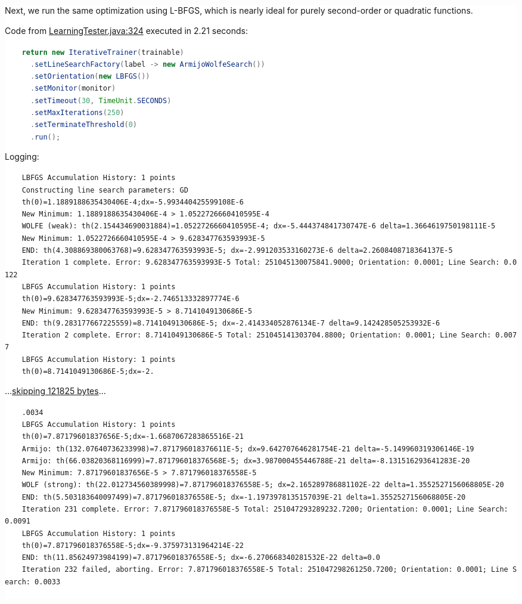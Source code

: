 

Next, we run the same optimization using L-BFGS, which is nearly ideal for purely second-order or quadratic functions.

Code from [LearningTester.java:324](../../../../../../../src/main/java/com/simiacryptus/mindseye/test/unit/LearningTester.java#L324) executed in 2.21 seconds: 
```java
    return new IterativeTrainer(trainable)
      .setLineSearchFactory(label -> new ArmijoWolfeSearch())
      .setOrientation(new LBFGS())
      .setMonitor(monitor)
      .setTimeout(30, TimeUnit.SECONDS)
      .setMaxIterations(250)
      .setTerminateThreshold(0)
      .run();
```
Logging: 
```
    LBFGS Accumulation History: 1 points
    Constructing line search parameters: GD
    th(0)=1.1889188635430406E-4;dx=-5.993440425599108E-6
    New Minimum: 1.1889188635430406E-4 > 1.0522726660410595E-4
    WOLFE (weak): th(2.154434690031884)=1.0522726660410595E-4; dx=-5.444374841730747E-6 delta=1.3664619750198111E-5
    New Minimum: 1.0522726660410595E-4 > 9.628347763593993E-5
    END: th(4.308869380063768)=9.628347763593993E-5; dx=-2.991203533160273E-6 delta=2.2608408718364137E-5
    Iteration 1 complete. Error: 9.628347763593993E-5 Total: 251045130075841.9000; Orientation: 0.0001; Line Search: 0.0122
    LBFGS Accumulation History: 1 points
    th(0)=9.628347763593993E-5;dx=-2.746513332897774E-6
    New Minimum: 9.628347763593993E-5 > 8.7141049130686E-5
    END: th(9.283177667225559)=8.7141049130686E-5; dx=-2.414334052876134E-7 delta=9.142428505253932E-6
    Iteration 2 complete. Error: 8.7141049130686E-5 Total: 251045141303704.8800; Orientation: 0.0001; Line Search: 0.0077
    LBFGS Accumulation History: 1 points
    th(0)=8.7141049130686E-5;dx=-2.
```
...[skipping 121825 bytes](etc/54.txt)...
```
    .0034
    LBFGS Accumulation History: 1 points
    th(0)=7.87179601837656E-5;dx=-1.6687067283865516E-21
    Armijo: th(132.07640736233998)=7.871796018376611E-5; dx=9.642707646281754E-21 delta=-5.149960319306146E-19
    Armijo: th(66.03820368116999)=7.871796018376568E-5; dx=3.987000455446788E-21 delta=-8.131516293641283E-20
    New Minimum: 7.87179601837656E-5 > 7.871796018376558E-5
    WOLF (strong): th(22.012734560389998)=7.871796018376558E-5; dx=2.165289786881102E-22 delta=1.3552527156068805E-20
    END: th(5.503183640097499)=7.871796018376558E-5; dx=-1.1973978135157039E-21 delta=1.3552527156068805E-20
    Iteration 231 complete. Error: 7.871796018376558E-5 Total: 251047293289232.7200; Orientation: 0.0001; Line Search: 0.0091
    LBFGS Accumulation History: 1 points
    th(0)=7.871796018376558E-5;dx=-9.375973131964214E-22
    END: th(11.85624973984199)=7.871796018376558E-5; dx=-6.270668340281532E-22 delta=0.0
    Iteration 232 failed, aborting. Error: 7.871796018376558E-5 Total: 251047298261250.7200; Orientation: 0.0001; Line Search: 0.0033
    
```
